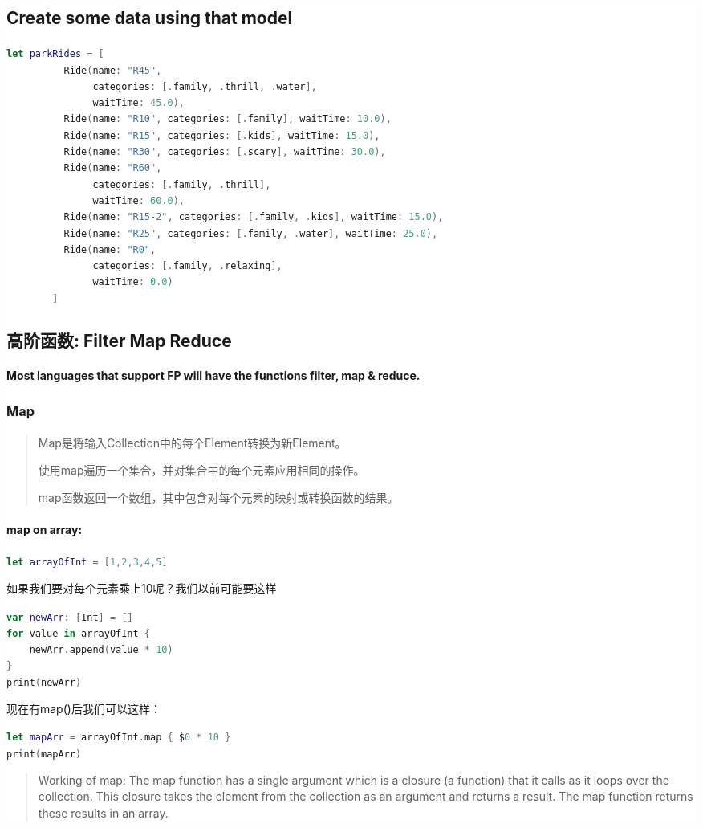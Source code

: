 ## Create some data using that model
```Swift
let parkRides = [
          Ride(name: "R45",
               categories: [.family, .thrill, .water],
               waitTime: 45.0),
          Ride(name: "R10", categories: [.family], waitTime: 10.0),
          Ride(name: "R15", categories: [.kids], waitTime: 15.0),
          Ride(name: "R30", categories: [.scary], waitTime: 30.0),
          Ride(name: "R60",
               categories: [.family, .thrill],
               waitTime: 60.0),
          Ride(name: "R15-2", categories: [.family, .kids], waitTime: 15.0),
          Ride(name: "R25", categories: [.family, .water], waitTime: 25.0),
          Ride(name: "R0",
               categories: [.family, .relaxing],
               waitTime: 0.0)
        ]
```
## 高阶函数: Filter Map Reduce

**Most languages that support FP will have the functions filter, map & reduce.**

### Map

> Map是将输入Collection中的每个Element转换为新Element。
>
> 使用map遍历一个集合，并对集合中的每个元素应用相同的操作。
>
>  map函数返回一个数组，其中包含对每个元素的映射或转换函数的结果。

#### map on array:
```Swift
let arrayOfInt = [1,2,3,4,5]
```
如果我们要对每个元素乘上10呢？我们以前可能要这样
```Swift
var newArr: [Int] = []
for value in arrayOfInt {
    newArr.append(value * 10)
}
print(newArr)
```
现在有map()后我们可以这样：
```Swift
let mapArr = arrayOfInt.map { $0 * 10 }
print(mapArr)
```
> Working of map: The map function has a single argument which is a closure (a function) that it calls as it loops over the collection. This closure takes the element from the collection as an argument and returns a result. The map function returns these results in an array.
